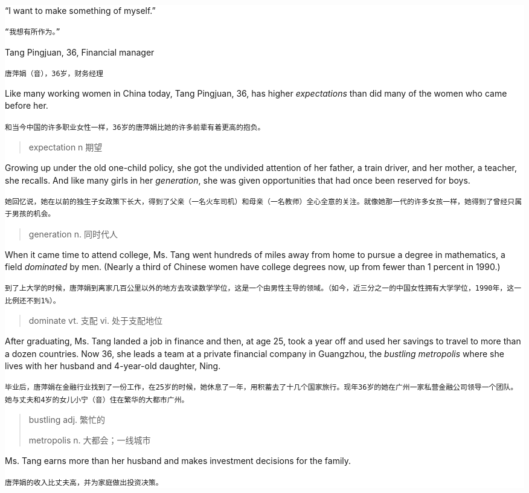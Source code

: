 “I want to make something of myself.”

```
“我想有所作为。”
```

Tang Pingjuan, 36, Financial manager

```
唐萍娟（音），36岁，财务经理
```


Like many working women in China today, Tang Pingjuan, 36, has higher *expectations* than did many of the women who came before her.

```
和当今中国的许多职业女性一样，36岁的唐萍娟比她的许多前辈有着更高的抱负。
```

> expectation n 期望

Growing up under the old one-child policy, she got the undivided attention of her father, a train driver, and her mother, a teacher, she recalls. And like many girls in her *generation*, she was given opportunities that had once been reserved for boys.

```
她回忆说，她在以前的独生子女政策下长大，得到了父亲（一名火车司机）和母亲（一名教师）全心全意的关注。就像她那一代的许多女孩一样，她得到了曾经只属于男孩的机会。
```

> generation n. 同时代人

When it came time to attend college, Ms. Tang went hundreds of miles away from home to pursue a degree in mathematics, a field *dominated* by men. (Nearly a third of Chinese women have college degrees now, up from fewer than 1 percent in 1990.)

```
到了上大学的时候，唐萍娟到离家几百公里以外的地方去攻读数学学位，这是一个由男性主导的领域。（如今，近三分之一的中国女性拥有大学学位，1990年，这一比例还不到1%）。

```

> dominate vt. 支配 vi. 处于支配地位

After graduating, Ms. Tang landed a job in finance and then, at age 25, took a year off and used her savings to travel to more than a dozen countries. Now 36, she leads a team at a private financial company in Guangzhou, the *bustling* *metropolis* where she lives with her husband and 4-year-old daughter, Ning.

```
毕业后，唐萍娟在金融行业找到了一份工作，在25岁的时候，她休息了一年，用积蓄去了十几个国家旅行。现年36岁的她在广州一家私营金融公司领导一个团队。她与丈夫和4岁的女儿小宁（音）住在繁华的大都市广州。
```

> bustling adj. 繁忙的
> 
> metropolis n. 大都会；一线城市

Ms. Tang earns more than her husband and makes investment decisions for the family.

```
唐萍娟的收入比丈夫高，并为家庭做出投资决策。
```
